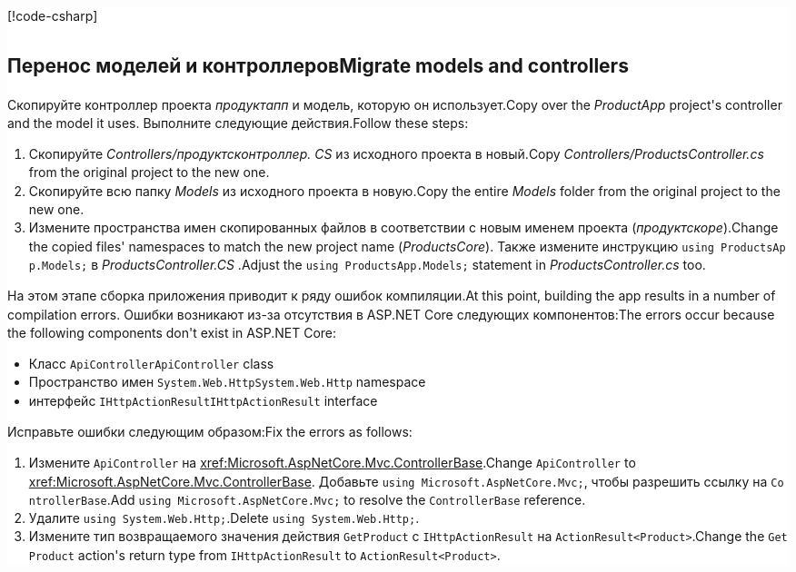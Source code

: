 [!code-csharp[](webapi/sample/ProductsCore/Startup.cs?name=snippet_Configure&highlight=13])]

## <a name="migrate-models-and-controllers"></a><span data-ttu-id="a81e1-140">Перенос моделей и контроллеров</span><span class="sxs-lookup"><span data-stu-id="a81e1-140">Migrate models and controllers</span></span>

<span data-ttu-id="a81e1-141">Скопируйте контроллер проекта *продуктапп* и модель, которую он использует.</span><span class="sxs-lookup"><span data-stu-id="a81e1-141">Copy over the *ProductApp* project's controller and the model it uses.</span></span> <span data-ttu-id="a81e1-142">Выполните следующие действия.</span><span class="sxs-lookup"><span data-stu-id="a81e1-142">Follow these steps:</span></span>

1. <span data-ttu-id="a81e1-143">Скопируйте *Controllers/продуктсконтроллер. CS* из исходного проекта в новый.</span><span class="sxs-lookup"><span data-stu-id="a81e1-143">Copy *Controllers/ProductsController.cs* from the original project to the new one.</span></span>
1. <span data-ttu-id="a81e1-144">Скопируйте всю папку *Models* из исходного проекта в новую.</span><span class="sxs-lookup"><span data-stu-id="a81e1-144">Copy the entire *Models* folder from the original project to the new one.</span></span>
1. <span data-ttu-id="a81e1-145">Измените пространства имен скопированных файлов в соответствии с новым именем проекта (*продуктскоре*).</span><span class="sxs-lookup"><span data-stu-id="a81e1-145">Change the copied files' namespaces to match the new project name (*ProductsCore*).</span></span> <span data-ttu-id="a81e1-146">Также измените инструкцию `using ProductsApp.Models;` в *ProductsController.CS* .</span><span class="sxs-lookup"><span data-stu-id="a81e1-146">Adjust the `using ProductsApp.Models;` statement in *ProductsController.cs* too.</span></span>

<span data-ttu-id="a81e1-147">На этом этапе сборка приложения приводит к ряду ошибок компиляции.</span><span class="sxs-lookup"><span data-stu-id="a81e1-147">At this point, building the app results in a number of compilation errors.</span></span> <span data-ttu-id="a81e1-148">Ошибки возникают из-за отсутствия в ASP.NET Core следующих компонентов:</span><span class="sxs-lookup"><span data-stu-id="a81e1-148">The errors occur because the following components don't exist in ASP.NET Core:</span></span>

* <span data-ttu-id="a81e1-149">Класс `ApiController`</span><span class="sxs-lookup"><span data-stu-id="a81e1-149">`ApiController` class</span></span>
* <span data-ttu-id="a81e1-150">Пространство имен `System.Web.Http`</span><span class="sxs-lookup"><span data-stu-id="a81e1-150">`System.Web.Http` namespace</span></span>
* <span data-ttu-id="a81e1-151">интерфейс `IHttpActionResult`</span><span class="sxs-lookup"><span data-stu-id="a81e1-151">`IHttpActionResult` interface</span></span>

<span data-ttu-id="a81e1-152">Исправьте ошибки следующим образом:</span><span class="sxs-lookup"><span data-stu-id="a81e1-152">Fix the errors as follows:</span></span>

1. <span data-ttu-id="a81e1-153">Измените `ApiController` на <xref:Microsoft.AspNetCore.Mvc.ControllerBase>.</span><span class="sxs-lookup"><span data-stu-id="a81e1-153">Change `ApiController` to <xref:Microsoft.AspNetCore.Mvc.ControllerBase>.</span></span> <span data-ttu-id="a81e1-154">Добавьте `using Microsoft.AspNetCore.Mvc;`, чтобы разрешить ссылку на `ControllerBase`.</span><span class="sxs-lookup"><span data-stu-id="a81e1-154">Add `using Microsoft.AspNetCore.Mvc;` to resolve the `ControllerBase` reference.</span></span>
1. <span data-ttu-id="a81e1-155">Удалите `using System.Web.Http;`.</span><span class="sxs-lookup"><span data-stu-id="a81e1-155">Delete `using System.Web.Http;`.</span></span>
1. <span data-ttu-id="a81e1-156">Измените тип возвращаемого значения действия `GetProduct` с `IHttpActionResult` на `ActionResult<Product>`.</span><span class="sxs-lookup"><span data-stu-id="a81e1-156">Change the `GetProduct` action's return type from `IHttpActionResult` to `ActionResult<Product>`.</span></span>
